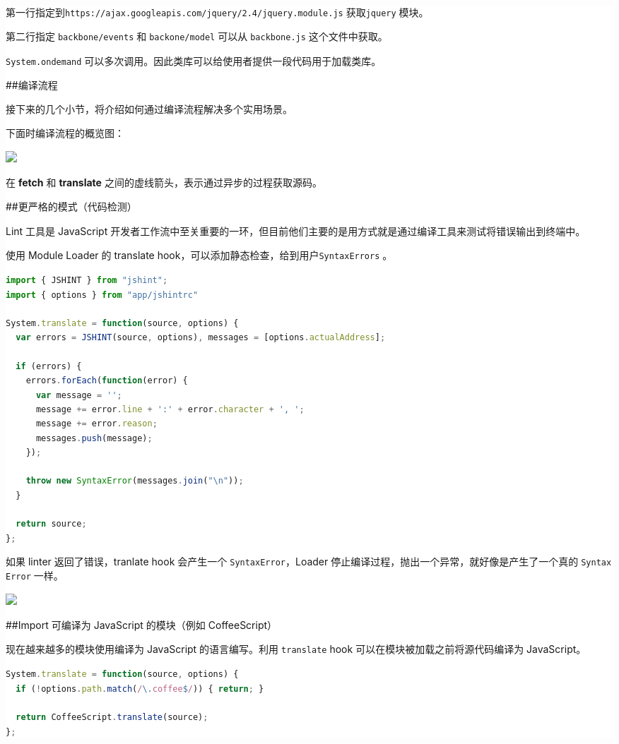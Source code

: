 第一行指定到`https://ajax.googleapis.com/jquery/2.4/jquery.module.js` 获取`jquery` 模块。

第二行指定 `backbone/events` 和 `backone/model` 可以从 `backbone.js` 这个文件中获取。

`System.ondemand` 可以多次调用。因此类库可以给使用者提供一段代码用于加载类库。

##编译流程

接下来的几个小节，将介绍如何通过编译流程解决多个实用场景。

下面时编译流程的概览图：

![](http://zhuowenli.qiniudn.com/2015/10/08/1.png)

在 **fetch** 和 **translate** 之间的虚线箭头，表示通过异步的过程获取源码。

##更严格的模式（代码检测）

Lint 工具是 JavaScript 开发者工作流中至关重要的一环，但目前他们主要的是用方式就是通过编译工具来测试将错误输出到终端中。

使用 Module Loader 的 translate hook，可以添加静态检查，给到用户`SyntaxErrors` 。

```js
import { JSHINT } from "jshint";
import { options } from "app/jshintrc"

System.translate = function(source, options) {
  var errors = JSHINT(source, options), messages = [options.actualAddress];

  if (errors) {
    errors.forEach(function(error) {
      var message = '';
      message += error.line + ':' + error.character + ', ';
      message += error.reason;
      messages.push(message);
    });

    throw new SyntaxError(messages.join("\n"));
  }

  return source;
};
```

如果 linter 返回了错误，tranlate hook 会产生一个 `SyntaxError`，Loader 停止编译过程，抛出一个异常，就好像是产生了一个真的 `SyntaxError` 一样。

![](http://zhuowenli.qiniudn.com/2015/10/08/2.png)

##Import 可编译为 JavaScript 的模块（例如 CoffeeScript）

现在越来越多的模块使用编译为 JavaScript 的语言编写。利用 `translate` hook 可以在模块被加载之前将源代码编译为 JavaScript。

```js
System.translate = function(source, options) {
  if (!options.path.match(/\.coffee$/)) { return; }

  return CoffeeScript.translate(source);
};
```
